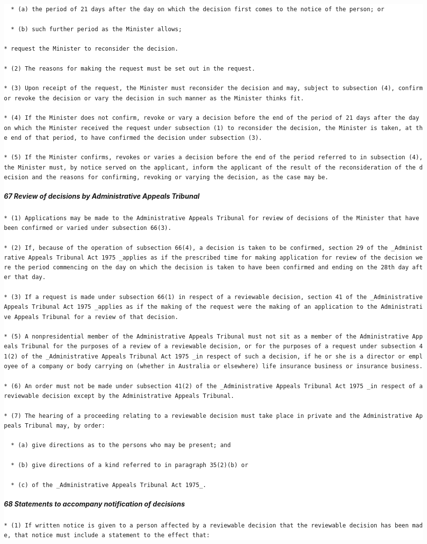       * (a) the period of 21 days after the day on which the decision first comes to the notice of the person; or

      * (b) such further period as the Minister allows;

    * request the Minister to reconsider the decision.

    * (2) The reasons for making the request must be set out in the request.

    * (3) Upon receipt of the request, the Minister must reconsider the decision and may, subject to subsection (4), confirm or revoke the decision or vary the decision in such manner as the Minister thinks fit.

    * (4) If the Minister does not confirm, revoke or vary a decision before the end of the period of 21 days after the day on which the Minister received the request under subsection (1) to reconsider the decision, the Minister is taken, at the end of that period, to have confirmed the decision under subsection (3).

    * (5) If the Minister confirms, revokes or varies a decision before the end of the period referred to in subsection (4), the Minister must, by notice served on the applicant, inform the applicant of the result of the reconsideration of the decision and the reasons for confirming, revoking or varying the decision, as the case may be.

##### 67  Review of decisions by Administrative Appeals Tribunal

    * (1) Applications may be made to the Administrative Appeals Tribunal for review of decisions of the Minister that have been confirmed or varied under subsection 66(3).

    * (2) If, because of the operation of subsection 66(4), a decision is taken to be confirmed, section 29 of the _Administrative Appeals Tribunal Act 1975 _applies as if the prescribed time for making application for review of the decision were the period commencing on the day on which the decision is taken to have been confirmed and ending on the 28th day after that day.

    * (3) If a request is made under subsection 66(1) in respect of a reviewable decision, section 41 of the _Administrative Appeals Tribunal Act 1975 _applies as if the making of the request were the making of an application to the Administrative Appeals Tribunal for a review of that decision.

    * (5) A nonpresidential member of the Administrative Appeals Tribunal must not sit as a member of the Administrative Appeals Tribunal for the purposes of a review of a reviewable decision, or for the purposes of a request under subsection 41(2) of the _Administrative Appeals Tribunal Act 1975 _in respect of such a decision, if he or she is a director or employee of a company or body carrying on (whether in Australia or elsewhere) life insurance business or insurance business.

    * (6) An order must not be made under subsection 41(2) of the _Administrative Appeals Tribunal Act 1975 _in respect of a reviewable decision except by the Administrative Appeals Tribunal.

    * (7) The hearing of a proceeding relating to a reviewable decision must take place in private and the Administrative Appeals Tribunal may, by order:

      * (a) give directions as to the persons who may be present; and

      * (b) give directions of a kind referred to in paragraph 35(2)(b) or 

      * (c) of the _Administrative Appeals Tribunal Act 1975_.

##### 68  Statements to accompany notification of decisions

    * (1) If written notice is given to a person affected by a reviewable decision that the reviewable decision has been made, that notice must include a statement to the effect that:
